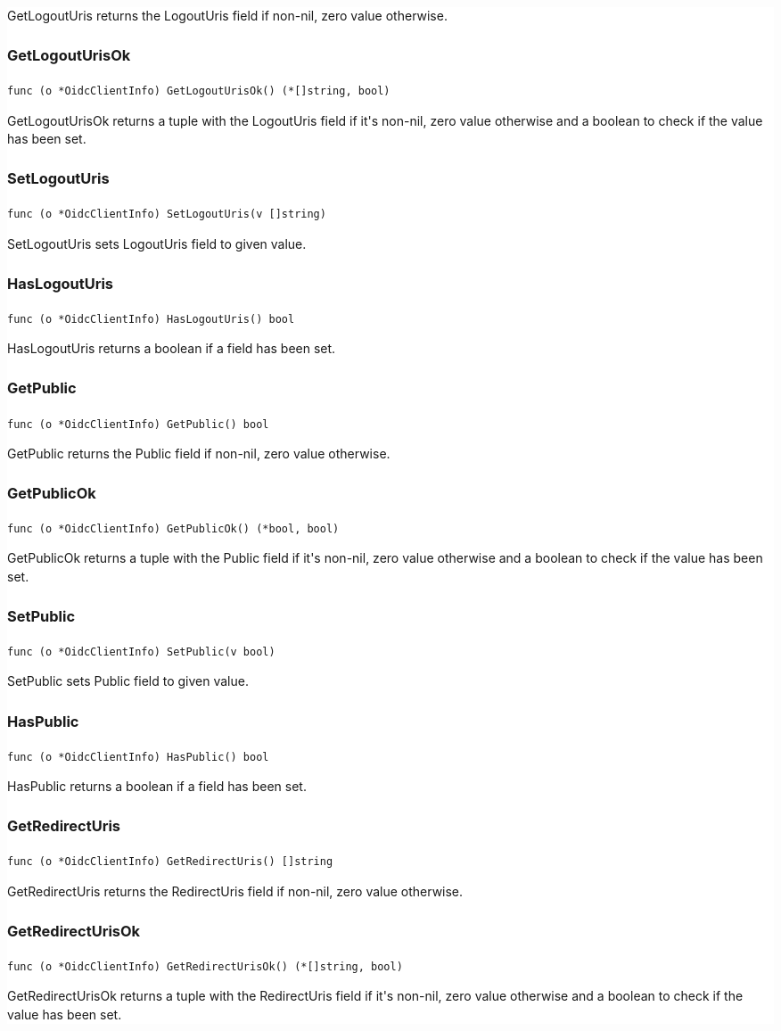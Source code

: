 GetLogoutUris returns the LogoutUris field if non-nil, zero value otherwise.

### GetLogoutUrisOk

`func (o *OidcClientInfo) GetLogoutUrisOk() (*[]string, bool)`

GetLogoutUrisOk returns a tuple with the LogoutUris field if it's non-nil, zero value otherwise
and a boolean to check if the value has been set.

### SetLogoutUris

`func (o *OidcClientInfo) SetLogoutUris(v []string)`

SetLogoutUris sets LogoutUris field to given value.

### HasLogoutUris

`func (o *OidcClientInfo) HasLogoutUris() bool`

HasLogoutUris returns a boolean if a field has been set.

### GetPublic

`func (o *OidcClientInfo) GetPublic() bool`

GetPublic returns the Public field if non-nil, zero value otherwise.

### GetPublicOk

`func (o *OidcClientInfo) GetPublicOk() (*bool, bool)`

GetPublicOk returns a tuple with the Public field if it's non-nil, zero value otherwise
and a boolean to check if the value has been set.

### SetPublic

`func (o *OidcClientInfo) SetPublic(v bool)`

SetPublic sets Public field to given value.

### HasPublic

`func (o *OidcClientInfo) HasPublic() bool`

HasPublic returns a boolean if a field has been set.

### GetRedirectUris

`func (o *OidcClientInfo) GetRedirectUris() []string`

GetRedirectUris returns the RedirectUris field if non-nil, zero value otherwise.

### GetRedirectUrisOk

`func (o *OidcClientInfo) GetRedirectUrisOk() (*[]string, bool)`

GetRedirectUrisOk returns a tuple with the RedirectUris field if it's non-nil, zero value otherwise
and a boolean to check if the value has been set.
